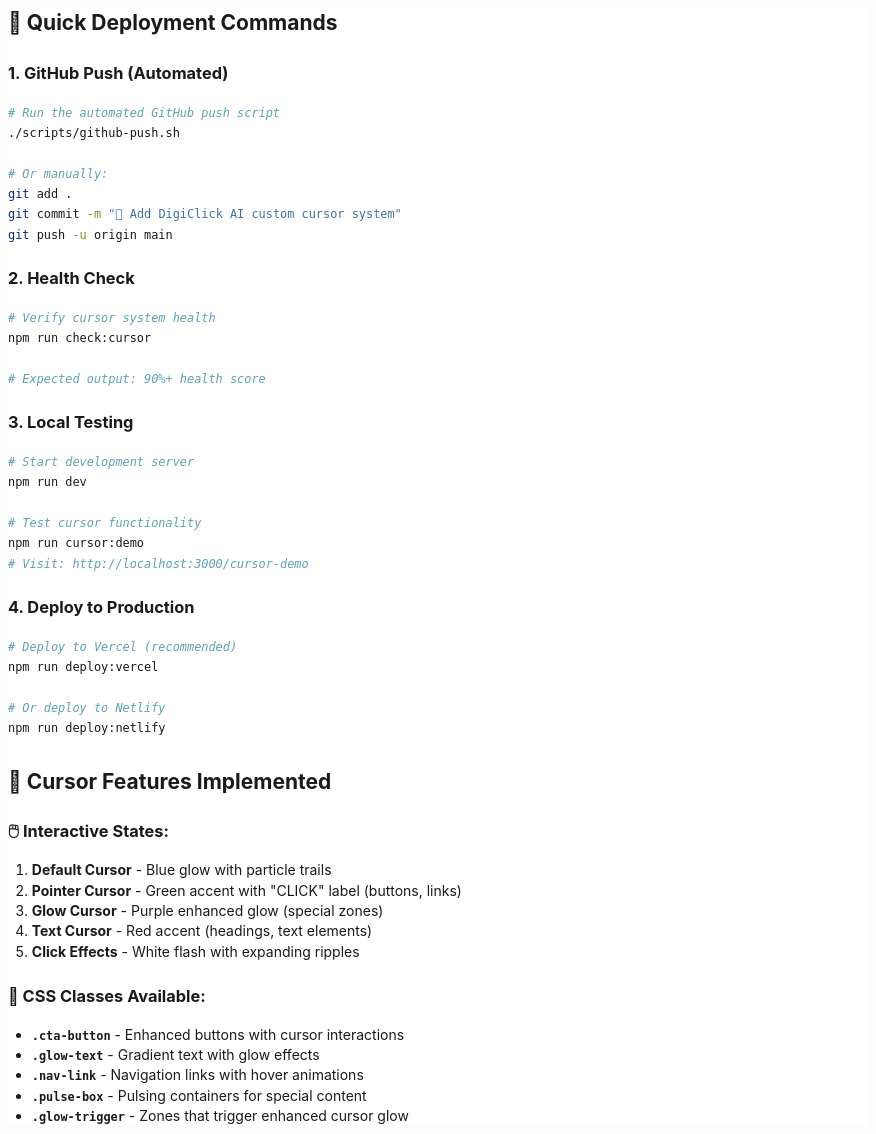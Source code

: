 ## 🚀 **Quick Deployment Commands**

### **1. GitHub Push (Automated)**
```bash
# Run the automated GitHub push script
./scripts/github-push.sh

# Or manually:
git add .
git commit -m "🎯 Add DigiClick AI custom cursor system"
git push -u origin main
```

### **2. Health Check**
```bash
# Verify cursor system health
npm run check:cursor

# Expected output: 90%+ health score
```

### **3. Local Testing**
```bash
# Start development server
npm run dev

# Test cursor functionality
npm run cursor:demo
# Visit: http://localhost:3000/cursor-demo
```

### **4. Deploy to Production**
```bash
# Deploy to Vercel (recommended)
npm run deploy:vercel

# Or deploy to Netlify
npm run deploy:netlify
```

## 🎯 **Cursor Features Implemented**

### **🖱️ Interactive States:**
1. **Default Cursor** - Blue glow with particle trails
2. **Pointer Cursor** - Green accent with "CLICK" label (buttons, links)
3. **Glow Cursor** - Purple enhanced glow (special zones)
4. **Text Cursor** - Red accent (headings, text elements)
5. **Click Effects** - White flash with expanding ripples

### **🎨 CSS Classes Available:**
- **`.cta-button`** - Enhanced buttons with cursor interactions
- **`.glow-text`** - Gradient text with glow effects
- **`.nav-link`** - Navigation links with hover animations
- **`.pulse-box`** - Pulsing containers for special content
- **`.glow-trigger`** - Zones that trigger enhanced cursor glow
